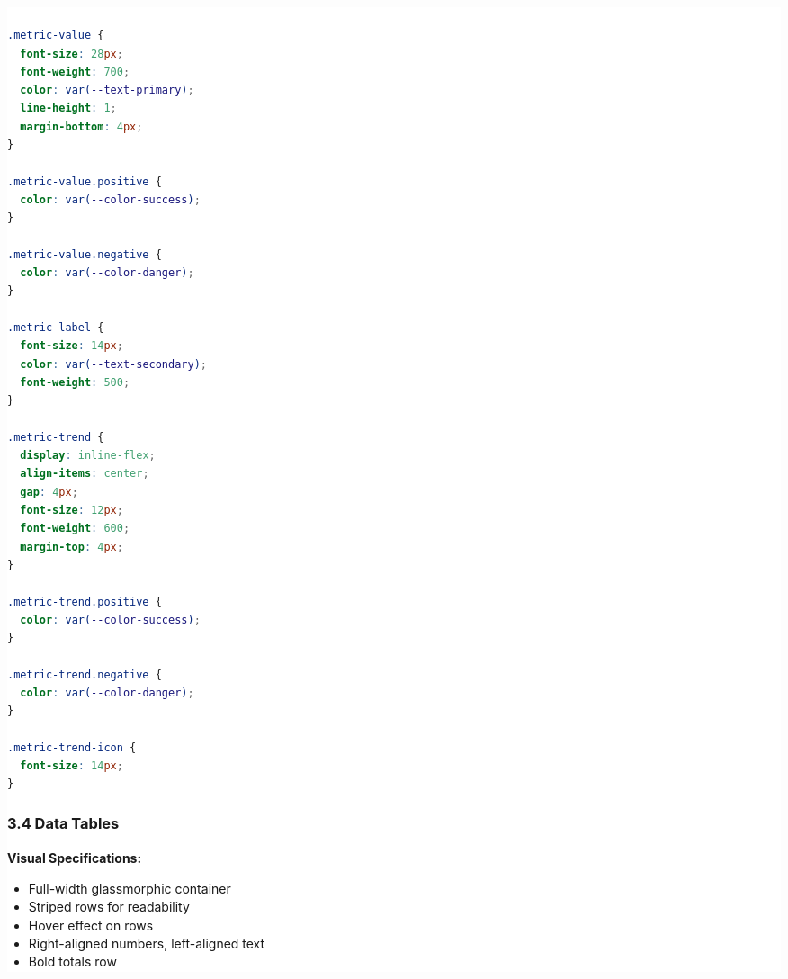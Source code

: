 ```css

.metric-value {
  font-size: 28px;
  font-weight: 700;
  color: var(--text-primary);
  line-height: 1;
  margin-bottom: 4px;
}

.metric-value.positive {
  color: var(--color-success);
}

.metric-value.negative {
  color: var(--color-danger);
}

.metric-label {
  font-size: 14px;
  color: var(--text-secondary);
  font-weight: 500;
}

.metric-trend {
  display: inline-flex;
  align-items: center;
  gap: 4px;
  font-size: 12px;
  font-weight: 600;
  margin-top: 4px;
}

.metric-trend.positive {
  color: var(--color-success);
}

.metric-trend.negative {
  color: var(--color-danger);
}

.metric-trend-icon {
  font-size: 14px;
}
```

### 3.4 Data Tables

**Visual Specifications:**
- Full-width glassmorphic container
- Striped rows for readability
- Hover effect on rows
- Right-aligned numbers, left-aligned text
- Bold totals row

